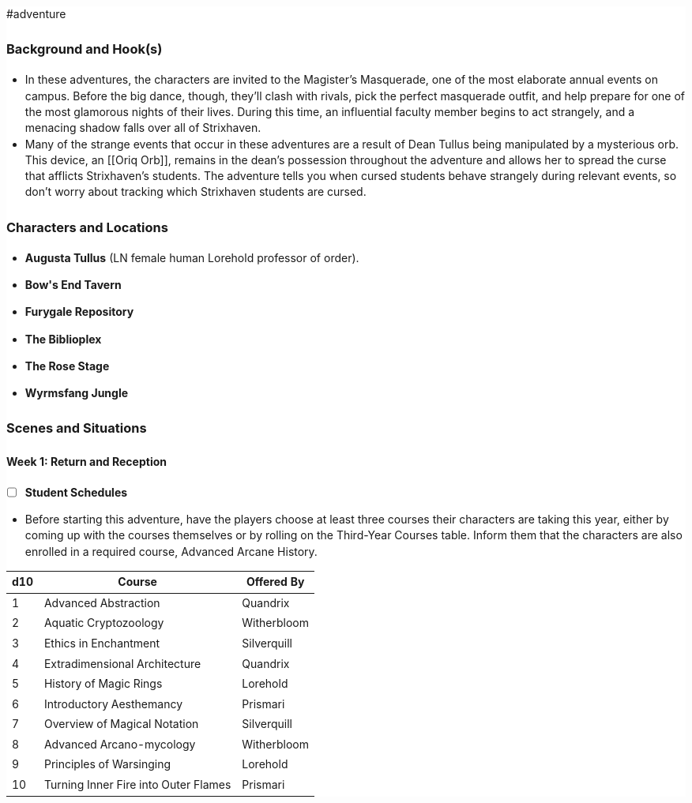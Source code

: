  #adventure 

### Background and Hook(s)

* In these adventures, the characters are invited to the Magister’s Masquerade, one of the most elaborate annual events on campus. Before the big dance, though, they’ll clash with rivals, pick the perfect masquerade outfit, and help prepare for one of the most glamorous nights of their lives. During this time, an influential faculty member begins to act strangely, and a menacing shadow falls over all of Strixhaven.
* Many of the strange events that occur in these adventures are a result of Dean Tullus being manipulated by a mysterious orb. This device, an [[Oriq Orb]], remains in the dean’s possession throughout the adventure and allows her to spread the curse that afflicts Strixhaven’s students. The adventure tells you when cursed students behave strangely during relevant events, so don’t worry about tracking which Strixhaven students are cursed.

### Characters and Locations

* **Augusta Tullus** (LN female human Lorehold professor of order).

* **Bow's End Tavern**
* **Furygale Repository**
* **The Biblioplex**
* **The Rose Stage**
* **Wyrmsfang Jungle**

### Scenes and Situations

#### Week 1: Return and Reception

 - [ ]  **Student Schedules**

- Before starting this adventure, have the players choose at least three courses their characters are taking this year, either by coming up with the courses themselves or by rolling on the Third-Year Courses table. Inform them that the characters are also enrolled in a required course, Advanced Arcane History.

| d10 | Course                               | Offered By  |
|-----|--------------------------------------|-------------|
| 1   | Advanced Abstraction                 | Quandrix    |
| 2   | Aquatic Cryptozoology                | Witherbloom |
| 3   | Ethics in Enchantment                | Silverquill |
| 4   | Extradimensional Architecture        | Quandrix    |
| 5   | History of Magic Rings               | Lorehold    |
| 6   | Introductory Aesthemancy             | Prismari    |
| 7   | Overview of Magical Notation         | Silverquill |
| 8   | Advanced Arcano-mycology             | Witherbloom |
| 9   | Principles of Warsinging             | Lorehold    |
| 10  | Turning Inner Fire into Outer Flames | Prismari    |
